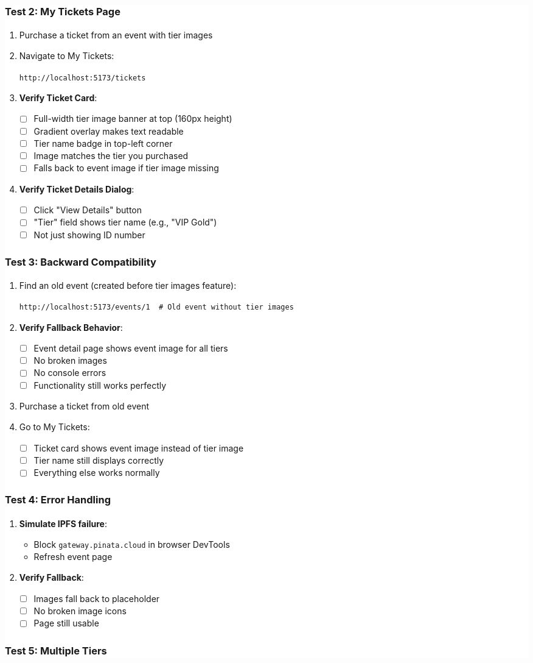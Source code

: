 ### Test 2: My Tickets Page

1. Purchase a ticket from an event with tier images

2. Navigate to My Tickets:

   ```
   http://localhost:5173/tickets
   ```

3. **Verify Ticket Card**:

   - [ ] Full-width tier image banner at top (160px height)
   - [ ] Gradient overlay makes text readable
   - [ ] Tier name badge in top-left corner
   - [ ] Image matches the tier you purchased
   - [ ] Falls back to event image if tier image missing

4. **Verify Ticket Details Dialog**:
   - [ ] Click "View Details" button
   - [ ] "Tier" field shows tier name (e.g., "VIP Gold")
   - [ ] Not just showing ID number

### Test 3: Backward Compatibility

1. Find an old event (created before tier images feature):

   ```
   http://localhost:5173/events/1  # Old event without tier images
   ```

2. **Verify Fallback Behavior**:

   - [ ] Event detail page shows event image for all tiers
   - [ ] No broken images
   - [ ] No console errors
   - [ ] Functionality still works perfectly

3. Purchase a ticket from old event

4. Go to My Tickets:
   - [ ] Ticket card shows event image instead of tier image
   - [ ] Tier name still displays correctly
   - [ ] Everything else works normally

### Test 4: Error Handling

1. **Simulate IPFS failure**:

   - Block `gateway.pinata.cloud` in browser DevTools
   - Refresh event page

2. **Verify Fallback**:
   - [ ] Images fall back to placeholder
   - [ ] No broken image icons
   - [ ] Page still usable

### Test 5: Multiple Tiers
